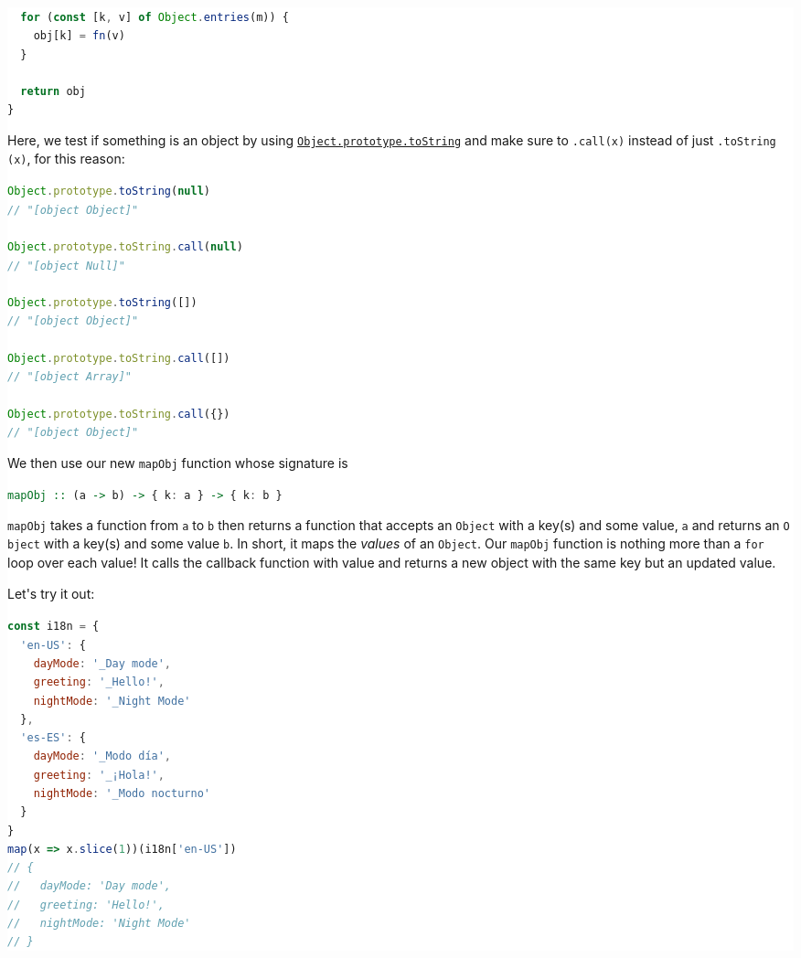 ```javascript
  for (const [k, v] of Object.entries(m)) {
    obj[k] = fn(v)
  }

  return obj
}
```

Here, we test if something is an object by using [`Object.prototype.toString`](https://developer.mozilla.org/en-US/docs/Web/JavaScript/Reference/Global_Objects/Object/toString)
and make sure to `.call(x)` instead of just `.toString(x)`, for this reason:

```javascript
Object.prototype.toString(null)
// "[object Object]"

Object.prototype.toString.call(null)
// "[object Null]"

Object.prototype.toString([])
// "[object Object]"

Object.prototype.toString.call([])
// "[object Array]"

Object.prototype.toString.call({})
// "[object Object]"
```

We then use our new `mapObj` function whose signature is

```haskell
mapObj :: (a -> b) -> { k: a } -> { k: b }
```

`mapObj` takes a function from `a` to `b` then returns a function that accepts
an `Object` with a key(s) and some value, `a` and returns an `Object` with a
key(s) and some value `b`. In short, it maps the _values_ of an `Object`. Our
`mapObj` function is nothing more than a `for` loop over each value! It calls
the callback function with value and returns a new object with the same key but
an updated value.

Let's try it out:

```javascript
const i18n = {
  'en-US': {
    dayMode: '_Day mode',
    greeting: '_Hello!',
    nightMode: '_Night Mode'
  },
  'es-ES': {
    dayMode: '_Modo día',
    greeting: '_¡Hola!',
    nightMode: '_Modo nocturno'
  }
}
map(x => x.slice(1))(i18n['en-US'])
// {
//   dayMode: 'Day mode',
//   greeting: 'Hello!',
//   nightMode: 'Night Mode'
// }
```
